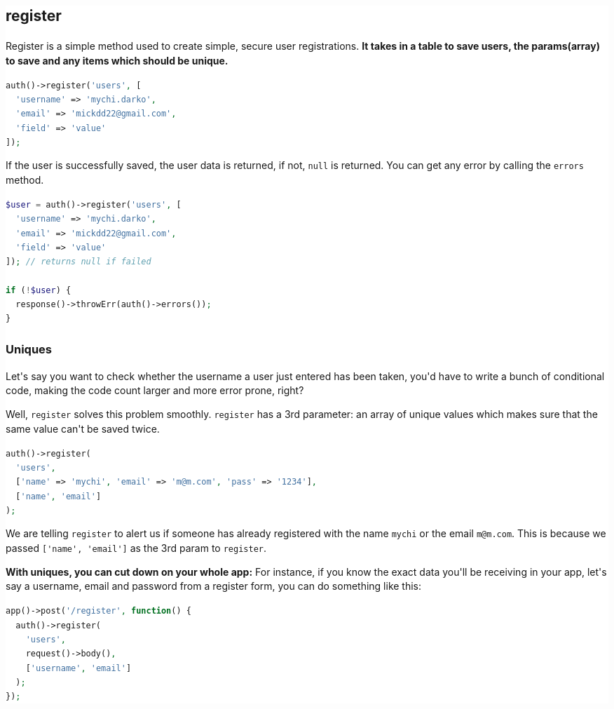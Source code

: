 ## register

Register is a simple method used to create simple, secure user registrations. **It takes in a table to save users, the params(array) to save and any items which should be unique.**

```php
auth()->register('users', [
  'username' => 'mychi.darko',
  'email' => 'mickdd22@gmail.com',
  'field' => 'value'
]);
```

If the user is successfully saved, the user data is returned, if not, `null` is returned. You can get any error by calling the `errors` method.

```php
$user = auth()->register('users', [
  'username' => 'mychi.darko',
  'email' => 'mickdd22@gmail.com',
  'field' => 'value'
]); // returns null if failed

if (!$user) {
  response()->throwErr(auth()->errors());
}
```

### Uniques

Let's say you want to check whether the username a user just entered has been taken, you'd have to write a bunch of conditional code, making the code count larger and more error prone, right?

Well, `register` solves this problem smoothly. `register` has a 3rd parameter: an array of unique values which makes sure that the same value can't be saved twice.

```php
auth()->register(
  'users',
  ['name' => 'mychi', 'email' => 'm@m.com', 'pass' => '1234'],
  ['name', 'email']
);
```

We are telling `register` to alert us if someone has already registered with the name `mychi` or the email `m@m.com`. This is because we passed `['name', 'email']` as the 3rd param to `register`.

**With uniques, you can cut down on your whole app:**
For instance, if you know the exact data you'll be receiving in your app, let's say a username, email and password from a register form, you can do something like this:

```php
app()->post('/register', function() {
  auth()->register(
    'users',
    request()->body(),
    ['username', 'email']
  );
});
```
